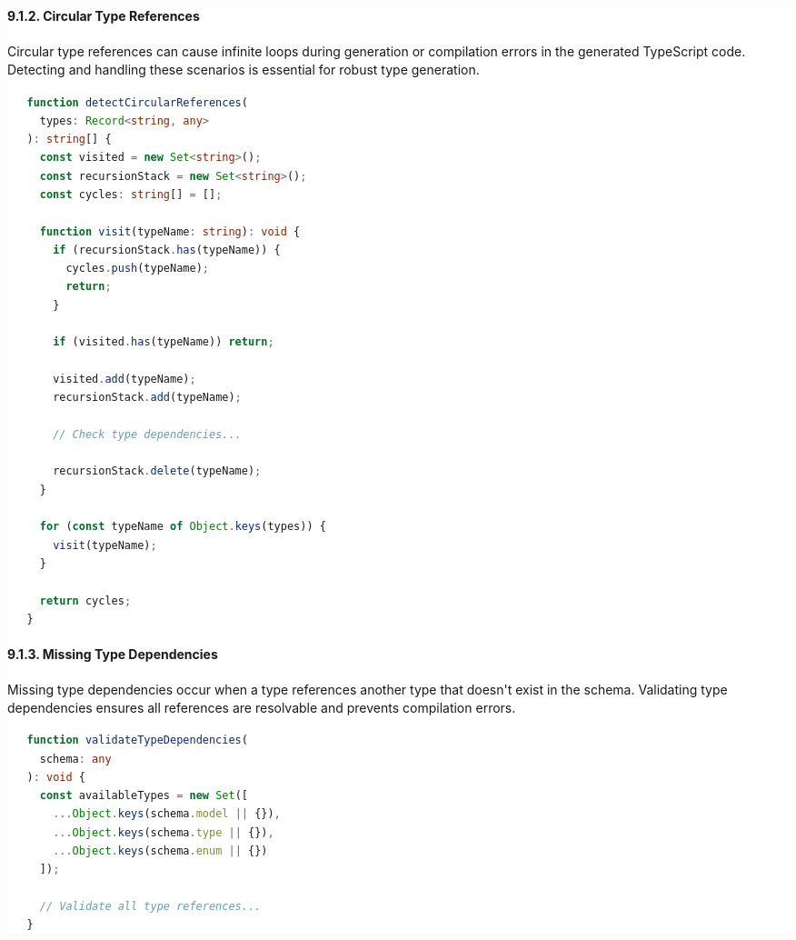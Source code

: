 #### 9.1.2. Circular Type References

Circular type references can cause infinite loops during generation or compilation errors in the generated TypeScript code. Detecting and handling these scenarios is essential for robust type generation.

```typescript
   function detectCircularReferences(
     types: Record<string, any>
   ): string[] {
     const visited = new Set<string>();
     const recursionStack = new Set<string>();
     const cycles: string[] = [];
     
     function visit(typeName: string): void {
       if (recursionStack.has(typeName)) {
         cycles.push(typeName);
         return;
       }
       
       if (visited.has(typeName)) return;
       
       visited.add(typeName);
       recursionStack.add(typeName);
       
       // Check type dependencies...
       
       recursionStack.delete(typeName);
     }
     
     for (const typeName of Object.keys(types)) {
       visit(typeName);
     }
     
     return cycles;
   }
   ```

#### 9.1.3. Missing Type Dependencies

Missing type dependencies occur when a type references another type that doesn't exist in the schema. Validating type dependencies ensures all references are resolvable and prevents compilation errors.

```typescript
   function validateTypeDependencies(
     schema: any
   ): void {
     const availableTypes = new Set([
       ...Object.keys(schema.model || {}),
       ...Object.keys(schema.type || {}),
       ...Object.keys(schema.enum || {})
     ]);
     
     // Validate all type references...
   }
   ```
